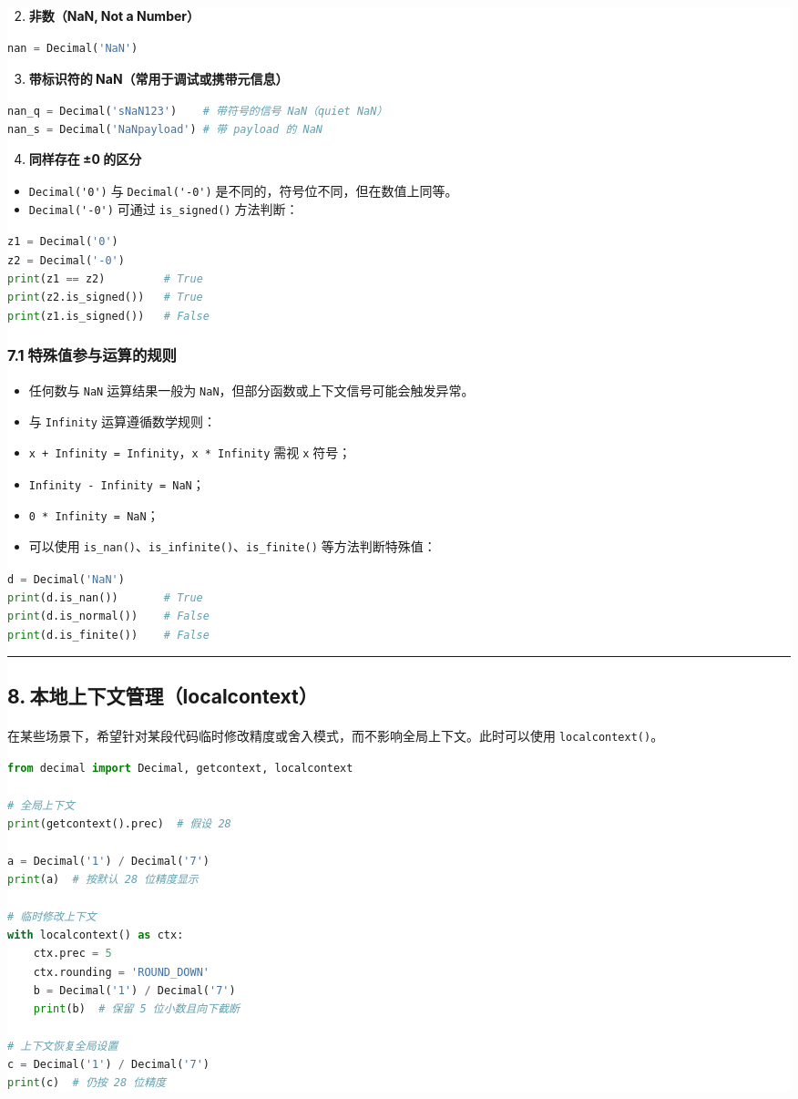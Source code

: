 2. **非数（NaN, Not a Number）**

```python
nan = Decimal('NaN')
```

3. **带标识符的 NaN（常用于调试或携带元信息）**

```python
nan_q = Decimal('sNaN123')    # 带符号的信号 NaN（quiet NaN）
nan_s = Decimal('NaNpayload') # 带 payload 的 NaN
```

4. **同样存在 ±0 的区分**

- `Decimal('0')` 与 `Decimal('-0')` 是不同的，符号位不同，但在数值上同等。
- `Decimal('-0')` 可通过 `is_signed()` 方法判断：

```python
z1 = Decimal('0')
z2 = Decimal('-0')
print(z1 == z2)         # True
print(z2.is_signed())   # True
print(z1.is_signed())   # False
```

### 7.1 特殊值参与运算的规则

- 任何数与 `NaN` 运算结果一般为 `NaN`，但部分函数或上下文信号可能会触发异常。
- 与 `Infinity` 运算遵循数学规则：

- `x + Infinity = Infinity`，`x * Infinity` 需视 `x` 符号；
- `Infinity - Infinity = NaN`；
- `0 * Infinity = NaN`；

- 可以使用 `is_nan()`、`is_infinite()`、`is_finite()` 等方法判断特殊值：

```python
d = Decimal('NaN')
print(d.is_nan())       # True
print(d.is_normal())    # False
print(d.is_finite())    # False
```

---

## 8. 本地上下文管理（localcontext）

在某些场景下，希望针对某段代码临时修改精度或舍入模式，而不影响全局上下文。此时可以使用 `localcontext()`。

```python
from decimal import Decimal, getcontext, localcontext

# 全局上下文
print(getcontext().prec)  # 假设 28

a = Decimal('1') / Decimal('7')
print(a)  # 按默认 28 位精度显示

# 临时修改上下文
with localcontext() as ctx:
    ctx.prec = 5
    ctx.rounding = 'ROUND_DOWN'
    b = Decimal('1') / Decimal('7')
    print(b)  # 保留 5 位小数且向下截断

# 上下文恢复全局设置
c = Decimal('1') / Decimal('7')
print(c)  # 仍按 28 位精度
```
